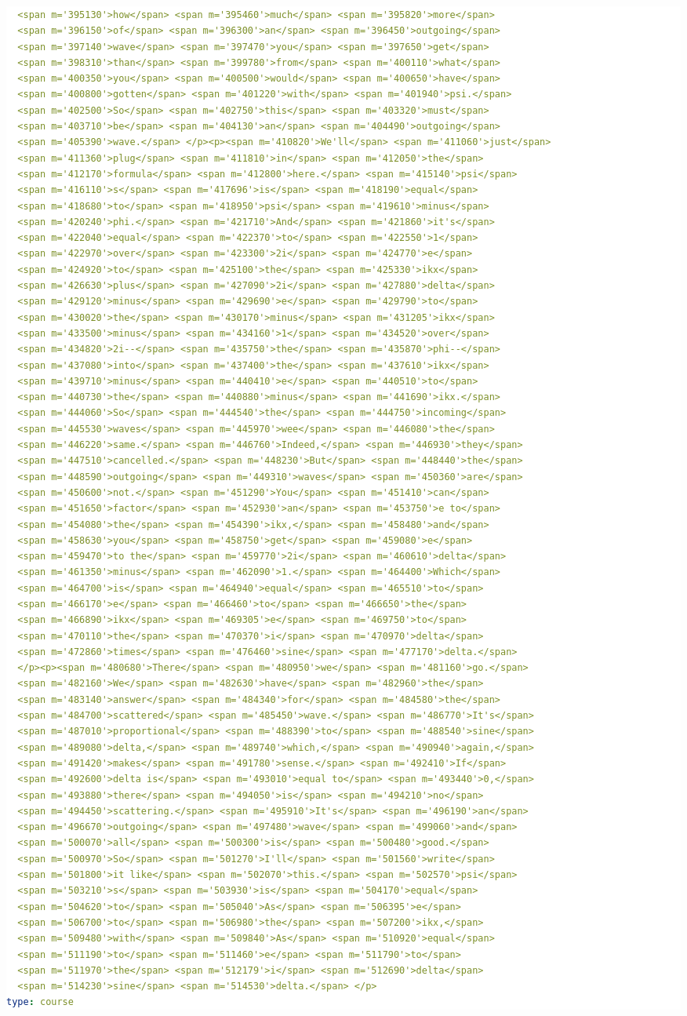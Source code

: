 ```yaml
  <span m='395130'>how</span> <span m='395460'>much</span> <span m='395820'>more</span>
  <span m='396150'>of</span> <span m='396300'>an</span> <span m='396450'>outgoing</span>
  <span m='397140'>wave</span> <span m='397470'>you</span> <span m='397650'>get</span>
  <span m='398310'>than</span> <span m='399780'>from</span> <span m='400110'>what</span>
  <span m='400350'>you</span> <span m='400500'>would</span> <span m='400650'>have</span>
  <span m='400800'>gotten</span> <span m='401220'>with</span> <span m='401940'>psi.</span>
  <span m='402500'>So</span> <span m='402750'>this</span> <span m='403320'>must</span>
  <span m='403710'>be</span> <span m='404130'>an</span> <span m='404490'>outgoing</span>
  <span m='405390'>wave.</span> </p><p><span m='410820'>We'll</span> <span m='411060'>just</span>
  <span m='411360'>plug</span> <span m='411810'>in</span> <span m='412050'>the</span>
  <span m='412170'>formula</span> <span m='412800'>here.</span> <span m='415140'>psi</span>
  <span m='416110'>s</span> <span m='417696'>is</span> <span m='418190'>equal</span>
  <span m='418680'>to</span> <span m='418950'>psi</span> <span m='419610'>minus</span>
  <span m='420240'>phi.</span> <span m='421710'>And</span> <span m='421860'>it's</span>
  <span m='422040'>equal</span> <span m='422370'>to</span> <span m='422550'>1</span>
  <span m='422970'>over</span> <span m='423300'>2i</span> <span m='424770'>e</span>
  <span m='424920'>to</span> <span m='425100'>the</span> <span m='425330'>ikx</span>
  <span m='426630'>plus</span> <span m='427090'>2i</span> <span m='427880'>delta</span>
  <span m='429120'>minus</span> <span m='429690'>e</span> <span m='429790'>to</span>
  <span m='430020'>the</span> <span m='430170'>minus</span> <span m='431205'>ikx</span>
  <span m='433500'>minus</span> <span m='434160'>1</span> <span m='434520'>over</span>
  <span m='434820'>2i--</span> <span m='435750'>the</span> <span m='435870'>phi--</span>
  <span m='437080'>into</span> <span m='437400'>the</span> <span m='437610'>ikx</span>
  <span m='439710'>minus</span> <span m='440410'>e</span> <span m='440510'>to</span>
  <span m='440730'>the</span> <span m='440880'>minus</span> <span m='441690'>ikx.</span>
  <span m='444060'>So</span> <span m='444540'>the</span> <span m='444750'>incoming</span>
  <span m='445530'>waves</span> <span m='445970'>wee</span> <span m='446080'>the</span>
  <span m='446220'>same.</span> <span m='446760'>Indeed,</span> <span m='446930'>they</span>
  <span m='447510'>cancelled.</span> <span m='448230'>But</span> <span m='448440'>the</span>
  <span m='448590'>outgoing</span> <span m='449310'>waves</span> <span m='450360'>are</span>
  <span m='450600'>not.</span> <span m='451290'>You</span> <span m='451410'>can</span>
  <span m='451650'>factor</span> <span m='452930'>an</span> <span m='453750'>e to</span>
  <span m='454080'>the</span> <span m='454390'>ikx,</span> <span m='458480'>and</span>
  <span m='458630'>you</span> <span m='458750'>get</span> <span m='459080'>e</span>
  <span m='459470'>to the</span> <span m='459770'>2i</span> <span m='460610'>delta</span>
  <span m='461350'>minus</span> <span m='462090'>1.</span> <span m='464400'>Which</span>
  <span m='464700'>is</span> <span m='464940'>equal</span> <span m='465510'>to</span>
  <span m='466170'>e</span> <span m='466460'>to</span> <span m='466650'>the</span>
  <span m='466890'>ikx</span> <span m='469305'>e</span> <span m='469750'>to</span>
  <span m='470110'>the</span> <span m='470370'>i</span> <span m='470970'>delta</span>
  <span m='472860'>times</span> <span m='476460'>sine</span> <span m='477170'>delta.</span>
  </p><p><span m='480680'>There</span> <span m='480950'>we</span> <span m='481160'>go.</span>
  <span m='482160'>We</span> <span m='482630'>have</span> <span m='482960'>the</span>
  <span m='483140'>answer</span> <span m='484340'>for</span> <span m='484580'>the</span>
  <span m='484700'>scattered</span> <span m='485450'>wave.</span> <span m='486770'>It's</span>
  <span m='487010'>proportional</span> <span m='488390'>to</span> <span m='488540'>sine</span>
  <span m='489080'>delta,</span> <span m='489740'>which,</span> <span m='490940'>again,</span>
  <span m='491420'>makes</span> <span m='491780'>sense.</span> <span m='492410'>If</span>
  <span m='492600'>delta is</span> <span m='493010'>equal to</span> <span m='493440'>0,</span>
  <span m='493880'>there</span> <span m='494050'>is</span> <span m='494210'>no</span>
  <span m='494450'>scattering.</span> <span m='495910'>It's</span> <span m='496190'>an</span>
  <span m='496670'>outgoing</span> <span m='497480'>wave</span> <span m='499060'>and</span>
  <span m='500070'>all</span> <span m='500300'>is</span> <span m='500480'>good.</span>
  <span m='500970'>So</span> <span m='501270'>I'll</span> <span m='501560'>write</span>
  <span m='501800'>it like</span> <span m='502070'>this.</span> <span m='502570'>psi</span>
  <span m='503210'>s</span> <span m='503930'>is</span> <span m='504170'>equal</span>
  <span m='504620'>to</span> <span m='505040'>As</span> <span m='506395'>e</span>
  <span m='506700'>to</span> <span m='506980'>the</span> <span m='507200'>ikx,</span>
  <span m='509480'>with</span> <span m='509840'>As</span> <span m='510920'>equal</span>
  <span m='511190'>to</span> <span m='511460'>e</span> <span m='511790'>to</span>
  <span m='511970'>the</span> <span m='512179'>i</span> <span m='512690'>delta</span>
  <span m='514230'>sine</span> <span m='514530'>delta.</span> </p>
type: course
```